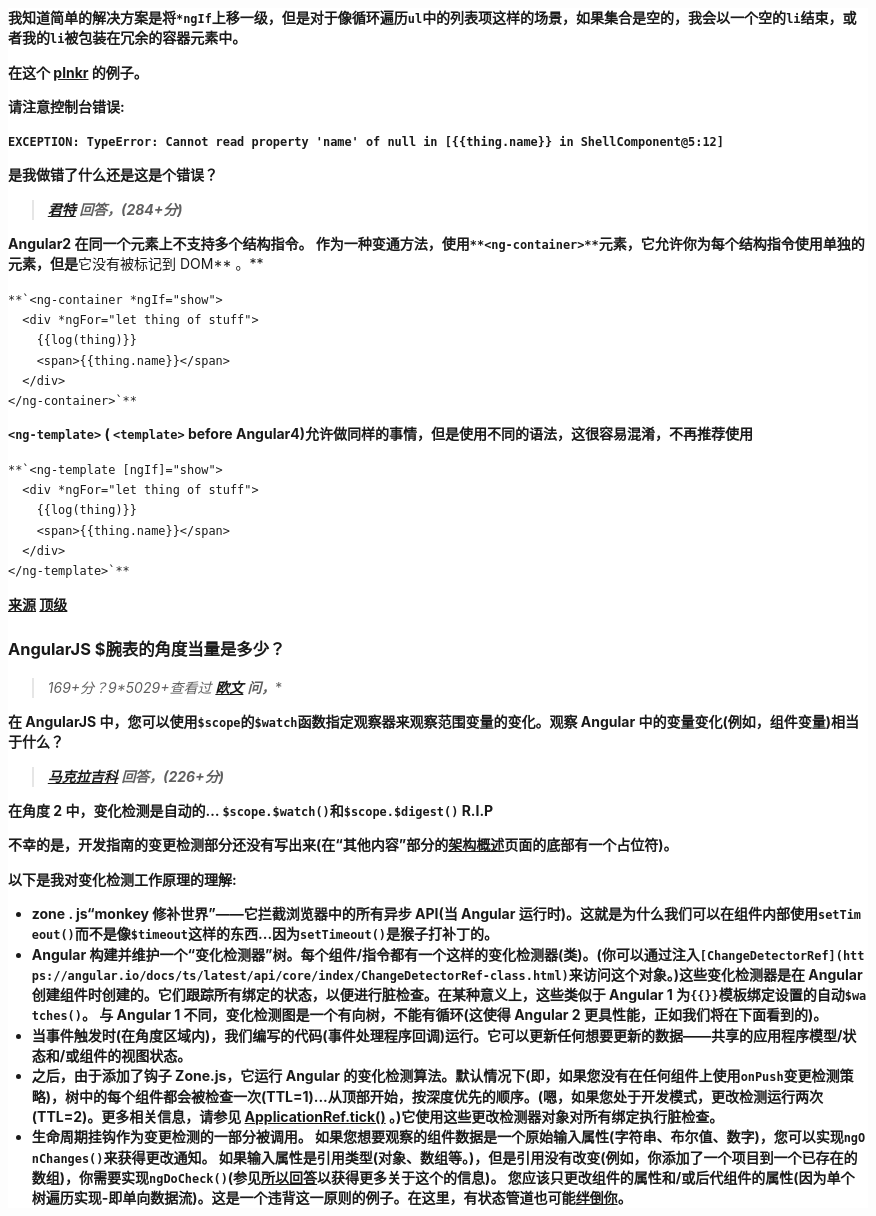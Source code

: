 **我知道简单的解决方案是将`*ngIf`上移一级，但是对于像循环遍历`ul`中的列表项这样的场景，如果集合是空的，我会以一个空的`li`结束，或者我的`li`被包装在冗余的容器元素中。**

**在这个 [plnkr](http://plnkr.co/edit/C5tZ8mD3iWczVvWkWycH?p=preview) 的例子。**

**请注意控制台错误:**

**`EXCEPTION: TypeError: Cannot read property 'name' of null in [{{thing.name}} in ShellComponent@5:12]`**

**是我做错了什么还是这是个错误？**

> **[***君特***](https://stackoverflow.com/users/217408) ***回答，(284+分)*****

**Angular2 在同一个元素上不支持多个结构指令。
作为一种变通方法，使用`**<ng-container>**`元素，它允许你为每个结构指令使用单独的元素，但是**它没有被标记到 DOM** 。**

```
**`<ng-container *ngIf="show">
  <div *ngFor="let thing of stuff">
    {{log(thing)}}
    <span>{{thing.name}}</span>
  </div>
</ng-container>`**
```

**`<ng-template>` ( `<template>` before Angular4)允许做同样的事情，但是使用不同的语法，这很容易混淆，不再推荐使用**

```
**`<ng-template [ngIf]="show">
  <div *ngFor="let thing of stuff">
    {{log(thing)}}
    <span>{{thing.name}}</span>
  </div>
</ng-template>`**
```

**[**来源**](https://stackoverflow.com/questions/34657821)
**[顶级](#599b)****

### **AngularJS $腕表的角度当量是多少？**

> **169+分*？9*5029+查看过
> *[**欧文**](https://stackoverflow.com/users/1716567/erwin) **问，*****

**在 AngularJS 中，您可以使用`$scope`的`$watch`函数指定观察器来观察范围变量的变化。观察 Angular 中的变量变化(例如，组件变量)相当于什么？**

> **[***马克拉吉科***](https://stackoverflow.com/users/215945) ***回答，(226+分)*****

**在角度 2 中，变化检测是自动的… `$scope.$watch()`和`$scope.$digest()` R.I.P**

**不幸的是，开发指南的变更检测部分还没有写出来(在“其他内容”部分的[架构概述](https://angular.io/docs/ts/latest/guide/architecture.html)页面的底部有一个占位符)。**

**以下是我对变化检测工作原理的理解:**

*   **zone . js“monkey 修补世界”——它拦截浏览器中的所有异步 API(当 Angular 运行时)。这就是为什么我们可以在组件内部使用`setTimeout()`而不是像`$timeout`这样的东西...因为`setTimeout()`是猴子打补丁的。**
*   **Angular 构建并维护一个“变化检测器”树。每个组件/指令都有一个这样的变化检测器(类)。(你可以通过注入`[ChangeDetectorRef](https://angular.io/docs/ts/latest/api/core/index/ChangeDetectorRef-class.html)`来访问这个对象。)这些变化检测器是在 Angular 创建组件时创建的。它们跟踪所有绑定的状态，以便进行脏检查。在某种意义上，这些类似于 Angular 1 为`{{}}`模板绑定设置的自动`$watches()`。
    与 Angular 1 不同，变化检测图是一个有向树，不能有循环(这使得 Angular 2 更具性能，正如我们将在下面看到的)。**
*   **当事件触发时(在角度区域内)，我们编写的代码(事件处理程序回调)运行。它可以更新任何想要更新的数据——共享的应用程序模型/状态和/或组件的视图状态。**
*   **之后，由于添加了钩子 Zone.js，它运行 Angular 的变化检测算法。默认情况下(即，如果您没有在任何组件上使用`onPush`变更检测策略)，树中的每个组件都会被检查一次(TTL=1)...从顶部开始，按深度优先的顺序。(嗯，如果您处于开发模式，更改检测运行两次(TTL=2)。更多相关信息，请参见 [ApplicationRef.tick()](https://angular.io/docs/ts/latest/api/core/index/ApplicationRef-class.html#!#tick-anchor) 。)它使用这些更改检测器对象对所有绑定执行脏检查。**
*   **生命周期挂钩作为变更检测的一部分被调用。
    如果您想要观察的组件数据是一个原始输入属性(字符串、布尔值、数字)，您可以实现`ngOnChanges()`来获得更改通知。
    如果输入属性是引用类型(对象、数组等。)，但是引用没有改变(例如，你添加了一个项目到一个已存在的数组)，你需要实现`ngDoCheck()`(参见[所以回答](https://stackoverflow.com/a/34298708/215945)以获得更多关于这个的信息)。
    您应该只更改组件的属性和/或后代组件的属性(因为单个树遍历实现-即单向数据流)。这是一个违背这一原则的例子。在这里，有状态管道也可能[绊倒你](https://stackoverflow.com/questions/34456430/ngfor-doesnt-update-data-with-pipe-in-angular2/34497504#34497504)。**